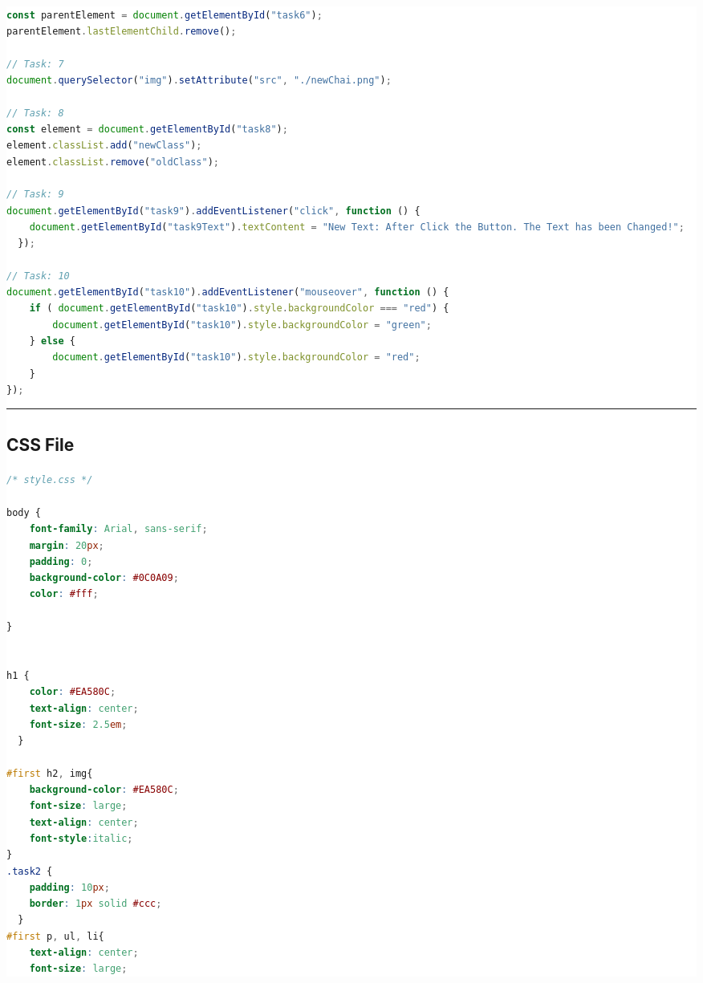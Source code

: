 ```javascript
const parentElement = document.getElementById("task6");
parentElement.lastElementChild.remove();

// Task: 7
document.querySelector("img").setAttribute("src", "./newChai.png");

// Task: 8
const element = document.getElementById("task8");
element.classList.add("newClass");
element.classList.remove("oldClass");

// Task: 9
document.getElementById("task9").addEventListener("click", function () {
    document.getElementById("task9Text").textContent = "New Text: After Click the Button. The Text has been Changed!";
  });

// Task: 10
document.getElementById("task10").addEventListener("mouseover", function () {
    if ( document.getElementById("task10").style.backgroundColor === "red") {
        document.getElementById("task10").style.backgroundColor = "green";
    } else {
        document.getElementById("task10").style.backgroundColor = "red";
    }
});
```

-------------

## CSS File

```css
/* style.css */

body {
    font-family: Arial, sans-serif;
    margin: 20px;
    padding: 0;
    background-color: #0C0A09;
    color: #fff;

}


h1 {
    color: #EA580C;
    text-align: center;
    font-size: 2.5em;
  }

#first h2, img{
    background-color: #EA580C; 
    font-size: large; 
    text-align: center; 
    font-style:italic;
}
.task2 {
    padding: 10px;
    border: 1px solid #ccc;
  }
#first p, ul, li{
    text-align: center;
    font-size: large;
```